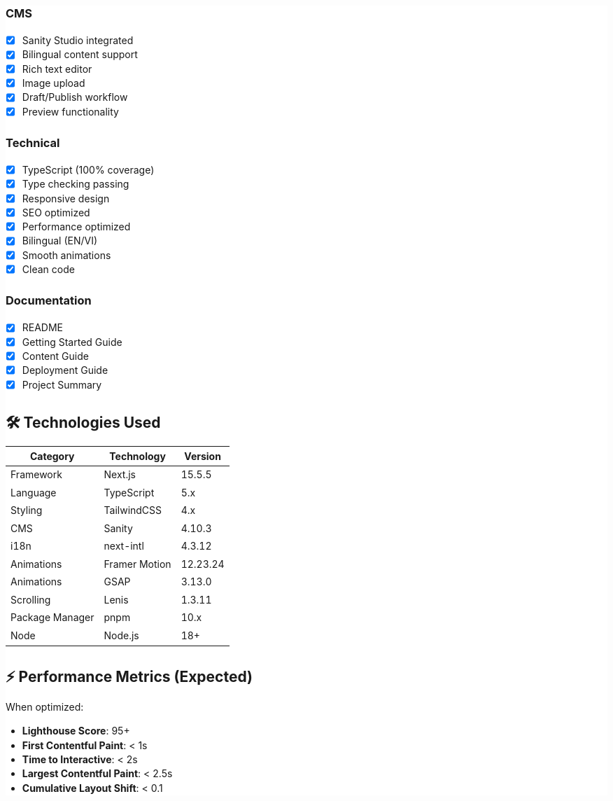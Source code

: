 ### CMS
- [x] Sanity Studio integrated
- [x] Bilingual content support
- [x] Rich text editor
- [x] Image upload
- [x] Draft/Publish workflow
- [x] Preview functionality

### Technical
- [x] TypeScript (100% coverage)
- [x] Type checking passing
- [x] Responsive design
- [x] SEO optimized
- [x] Performance optimized
- [x] Bilingual (EN/VI)
- [x] Smooth animations
- [x] Clean code

### Documentation
- [x] README
- [x] Getting Started Guide
- [x] Content Guide
- [x] Deployment Guide
- [x] Project Summary

## 🛠️ Technologies Used

| Category | Technology | Version |
|----------|-----------|---------|
| Framework | Next.js | 15.5.5 |
| Language | TypeScript | 5.x |
| Styling | TailwindCSS | 4.x |
| CMS | Sanity | 4.10.3 |
| i18n | next-intl | 4.3.12 |
| Animations | Framer Motion | 12.23.24 |
| Animations | GSAP | 3.13.0 |
| Scrolling | Lenis | 1.3.11 |
| Package Manager | pnpm | 10.x |
| Node | Node.js | 18+ |

## ⚡ Performance Metrics (Expected)

When optimized:
- **Lighthouse Score**: 95+
- **First Contentful Paint**: < 1s
- **Time to Interactive**: < 2s
- **Largest Contentful Paint**: < 2.5s
- **Cumulative Layout Shift**: < 0.1
